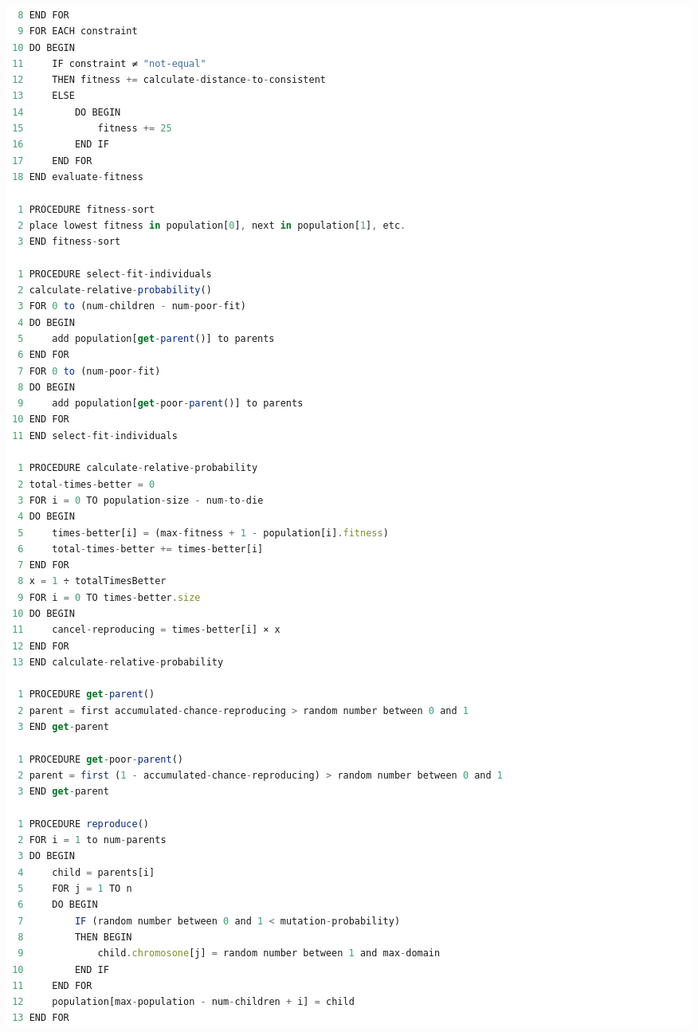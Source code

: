 ```JavaScript
  8	END FOR
  9	FOR EACH constraint
 10	DO BEGIN
 11		IF constraint ≠ "not-equal"
 12		THEN fitness += calculate-distance-to-consistent
 13		ELSE
 14			DO BEGIN
 15				fitness += 25
 16			END IF
 17		END FOR
 18 END evaluate-fitness

  1 PROCEDURE fitness-sort
  2	place lowest fitness in population[0], next in population[1], etc.
  3 END fitness-sort

  1 PROCEDURE select-fit-individuals
  2	calculate-relative-probability()
  3	FOR 0 to (num-children - num-poor-fit)
  4	DO BEGIN
  5		add population[get-parent()] to parents
  6	END FOR
  7	FOR 0 to (num-poor-fit)
  8	DO BEGIN
  9		add population[get-poor-parent()] to parents
 10	END FOR
 11 END select-fit-individuals

  1 PROCEDURE calculate-relative-probability
  2	total-times-better = 0
  3	FOR i = 0 TO population-size - num-to-die
  4	DO BEGIN
  5		times-better[i] = (max-fitness + 1 - population[i].fitness)
  6		total-times-better += times-better[i]
  7	END FOR
  8	x = 1 ÷ totalTimesBetter
  9	FOR i = 0 TO times-better.size
 10	DO BEGIN
 11		cancel-reproducing = times-better[i] × x
 12	END FOR
 13 END calculate-relative-probability

  1 PROCEDURE get-parent()
  2	parent = first accumulated-chance-reproducing > random number between 0 and 1
  3 END get-parent

  1 PROCEDURE get-poor-parent()
  2	parent = first (1 - accumulated-chance-reproducing) > random number between 0 and 1
  3 END get-parent

  1 PROCEDURE reproduce()
  2	FOR i = 1 to num-parents
  3	DO BEGIN
  4		child = parents[i]
  5		FOR j = 1 TO n
  6		DO BEGIN
  7			IF (random number between 0 and 1 < mutation-probability)
  8			THEN BEGIN
  9				child.chromosone[j] = random number between 1 and max-domain
 10			END IF
 11		END FOR
 12		population[max-population - num-children + i] = child
 13	END FOR
```